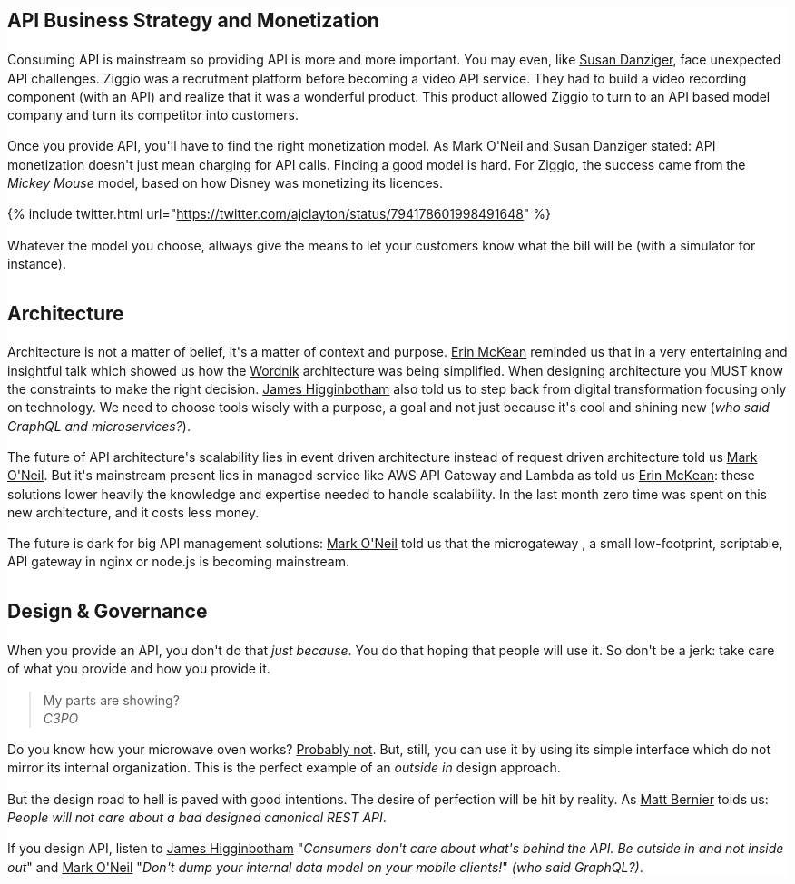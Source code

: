## API Business Strategy and Monetization
Consuming API is mainstream so providing API is more and more important. You may even, like [Susan Danziger](https://twitter.com/susandanziger), face unexpected API challenges. Ziggio was a recrutment platform before becoming a video API service. They had to build a video recording component (with an API) and realize that it was a wonderful product. This product allowed Ziggio to turn to an API based model company and turn its competitor into customers.
  
Once you provide API, you'll have to find the right monetization model. As [Mark O'Neil](https://twitter.com/TheMarkONeill) and [Susan Danziger](https://twitter.com/susandanziger) stated: API monetization doesn't just mean charging for API calls. Finding a good model is hard. For Ziggio, the success came from the *Mickey Mouse* model, based on how Disney was monetizing its licences.

{% include twitter.html url="https://twitter.com/ajclayton/status/794178601998491648" %}

Whatever the model you choose, allways give the means to let your customers know what the bill will be (with a simulator for instance).
  
## Architecture
Architecture is not a matter of belief, it's a matter of context and purpose. [Erin McKean](https://twitter.com/emckean) reminded us that in a very entertaining and insightful talk which showed us how the [Wordnik](https://www.wordnik.com/) architecture was being simplified. When designing architecture you MUST know the constraints to make the right decision. [James Higginbotham](https://twitter.com/launchany) also told us to step back from digital transformation focusing only on technology. We need to choose tools wisely with a purpose, a goal and not just because it's cool and shining new (*who said GraphQL and microservices?*).
  
The future of API architecture's scalability lies in event driven architecture instead of request driven architecture told us [Mark O'Neil](https://twitter.com/TheMarkONeill). But it's mainstream present lies in managed service like AWS API Gateway and Lambda as told us [Erin McKean](https://twitter.com/emckean): these solutions lower heavily the knowledge and expertise needed to handle scalability. In the last month zero time was spent on this new architecture, and it costs less money.
  
The future is dark for big API management solutions: [Mark O'Neil](https://twitter.com/TheMarkONeill) told us that the microgateway , a small low-footprint, scriptable, API gateway in nginx or node.js is becoming mainstream.
  
## Design & Governance
When you provide an API, you don't do that *just because*. You do that hoping that people will use it. So don't be a jerk: take care of what you provide and how you provide it.
  
> My parts are showing?  
> *C3PO*
  
Do you know how your microwave oven works? [Probably not](https://en.wikipedia.org/wiki/Microwave_oven). But, still, you can use it by using its simple interface which do not mirror its internal organization. This is the perfect example of an *outside in* design approach.  
  
But the design road to hell is paved with good intentions. The desire of perfection will be hit by reality. As [Matt Bernier](https://twitter.com/mbernier) tolds us: *People will not care about a bad designed canonical REST API*. 
  
If you design API, listen to [James Higginbotham](https://twitter.com/launchany) "*Consumers don't care about what's behind the API. Be outside in and not inside out*" and [Mark O'Neil](https://twitter.com/TheMarkONeill) "*Don't dump your internal data model on your mobile clients!*" *(who said GraphQL?)*. 
